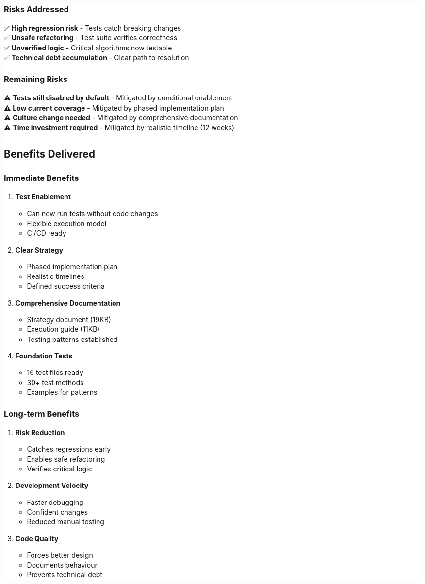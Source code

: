### Risks Addressed

✅ **High regression risk** - Tests catch breaking changes  
✅ **Unsafe refactoring** - Test suite verifies correctness  
✅ **Unverified logic** - Critical algorithms now testable  
✅ **Technical debt accumulation** - Clear path to resolution

### Remaining Risks

⚠️ **Tests still disabled by default** - Mitigated by conditional enablement  
⚠️ **Low current coverage** - Mitigated by phased implementation plan  
⚠️ **Culture change needed** - Mitigated by comprehensive documentation  
⚠️ **Time investment required** - Mitigated by realistic timeline (12 weeks)

## Benefits Delivered

### Immediate Benefits

1. **Test Enablement**
    - Can now run tests without code changes
    - Flexible execution model
    - CI/CD ready

2. **Clear Strategy**
    - Phased implementation plan
    - Realistic timelines
    - Defined success criteria

3. **Comprehensive Documentation**
    - Strategy document (19KB)
    - Execution guide (11KB)
    - Testing patterns established

4. **Foundation Tests**
    - 16 test files ready
    - 30+ test methods
    - Examples for patterns

### Long-term Benefits

1. **Risk Reduction**
    - Catches regressions early
    - Enables safe refactoring
    - Verifies critical logic

2. **Development Velocity**
    - Faster debugging
    - Confident changes
    - Reduced manual testing

3. **Code Quality**
    - Forces better design
    - Documents behaviour
    - Prevents technical debt
